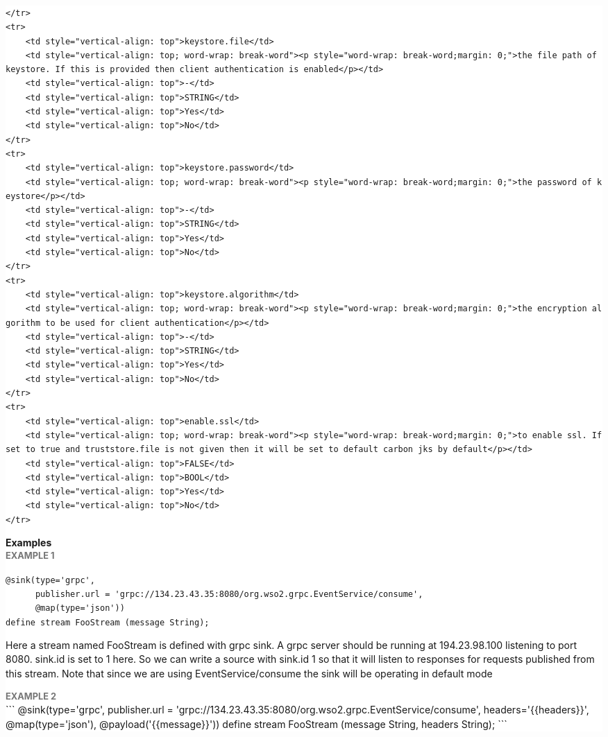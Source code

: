    </tr>
    <tr>
        <td style="vertical-align: top">keystore.file</td>
        <td style="vertical-align: top; word-wrap: break-word"><p style="word-wrap: break-word;margin: 0;">the file path of keystore. If this is provided then client authentication is enabled</p></td>
        <td style="vertical-align: top">-</td>
        <td style="vertical-align: top">STRING</td>
        <td style="vertical-align: top">Yes</td>
        <td style="vertical-align: top">No</td>
    </tr>
    <tr>
        <td style="vertical-align: top">keystore.password</td>
        <td style="vertical-align: top; word-wrap: break-word"><p style="word-wrap: break-word;margin: 0;">the password of keystore</p></td>
        <td style="vertical-align: top">-</td>
        <td style="vertical-align: top">STRING</td>
        <td style="vertical-align: top">Yes</td>
        <td style="vertical-align: top">No</td>
    </tr>
    <tr>
        <td style="vertical-align: top">keystore.algorithm</td>
        <td style="vertical-align: top; word-wrap: break-word"><p style="word-wrap: break-word;margin: 0;">the encryption algorithm to be used for client authentication</p></td>
        <td style="vertical-align: top">-</td>
        <td style="vertical-align: top">STRING</td>
        <td style="vertical-align: top">Yes</td>
        <td style="vertical-align: top">No</td>
    </tr>
    <tr>
        <td style="vertical-align: top">enable.ssl</td>
        <td style="vertical-align: top; word-wrap: break-word"><p style="word-wrap: break-word;margin: 0;">to enable ssl. If set to true and truststore.file is not given then it will be set to default carbon jks by default</p></td>
        <td style="vertical-align: top">FALSE</td>
        <td style="vertical-align: top">BOOL</td>
        <td style="vertical-align: top">Yes</td>
        <td style="vertical-align: top">No</td>
    </tr>
</table>

<span id="examples" class="md-typeset" style="display: block; font-weight: bold;">Examples</span>
<span id="example-1" class="md-typeset" style="display: block; color: rgba(0, 0, 0, 0.54); font-size: 12.8px; font-weight: bold;">EXAMPLE 1</span>
```
@sink(type='grpc',
      publisher.url = 'grpc://134.23.43.35:8080/org.wso2.grpc.EventService/consume',
      @map(type='json'))
define stream FooStream (message String);
```
<p></p>
<p style="word-wrap: break-word;margin: 0;">Here a stream named FooStream is defined with grpc sink. A grpc server should be running at 194.23.98.100 listening to port 8080. sink.id is set to 1 here. So we can write a source with sink.id 1 so that it will listen to responses for requests published from this stream. Note that since we are using EventService/consume the sink will be operating in default mode</p>
<p></p>
<span id="example-2" class="md-typeset" style="display: block; color: rgba(0, 0, 0, 0.54); font-size: 12.8px; font-weight: bold;">EXAMPLE 2</span>
```
@sink(type='grpc',
      publisher.url = 'grpc://134.23.43.35:8080/org.wso2.grpc.EventService/consume',
      headers='{{headers}}',
      @map(type='json'),
           @payload('{{message}}'))
define stream FooStream (message String, headers String);
```